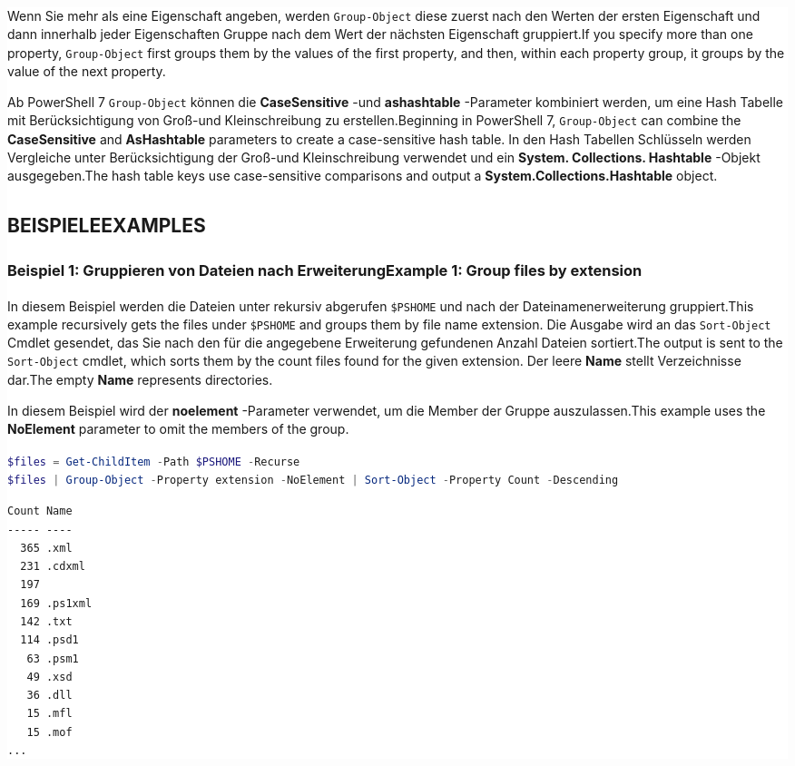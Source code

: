 <span data-ttu-id="1e96b-111">Wenn Sie mehr als eine Eigenschaft angeben, werden `Group-Object` diese zuerst nach den Werten der ersten Eigenschaft und dann innerhalb jeder Eigenschaften Gruppe nach dem Wert der nächsten Eigenschaft gruppiert.</span><span class="sxs-lookup"><span data-stu-id="1e96b-111">If you specify more than one property, `Group-Object` first groups them by the values of the first property, and then, within each property group, it groups by the value of the next property.</span></span>

<span data-ttu-id="1e96b-112">Ab PowerShell 7 `Group-Object` können die **CaseSensitive** -und **ashashtable** -Parameter kombiniert werden, um eine Hash Tabelle mit Berücksichtigung von Groß-und Kleinschreibung zu erstellen.</span><span class="sxs-lookup"><span data-stu-id="1e96b-112">Beginning in PowerShell 7, `Group-Object` can combine the **CaseSensitive** and **AsHashtable** parameters to create a case-sensitive hash table.</span></span> <span data-ttu-id="1e96b-113">In den Hash Tabellen Schlüsseln werden Vergleiche unter Berücksichtigung der Groß-und Kleinschreibung verwendet und ein **System. Collections. Hashtable** -Objekt ausgegeben.</span><span class="sxs-lookup"><span data-stu-id="1e96b-113">The hash table keys use case-sensitive comparisons and output a **System.Collections.Hashtable** object.</span></span>

## <span data-ttu-id="1e96b-114">BEISPIELE</span><span class="sxs-lookup"><span data-stu-id="1e96b-114">EXAMPLES</span></span>

### <span data-ttu-id="1e96b-115">Beispiel 1: Gruppieren von Dateien nach Erweiterung</span><span class="sxs-lookup"><span data-stu-id="1e96b-115">Example 1: Group files by extension</span></span>

<span data-ttu-id="1e96b-116">In diesem Beispiel werden die Dateien unter rekursiv abgerufen `$PSHOME` und nach der Dateinamenerweiterung gruppiert.</span><span class="sxs-lookup"><span data-stu-id="1e96b-116">This example recursively gets the files under `$PSHOME` and groups them by file name extension.</span></span> <span data-ttu-id="1e96b-117">Die Ausgabe wird an das `Sort-Object` Cmdlet gesendet, das Sie nach den für die angegebene Erweiterung gefundenen Anzahl Dateien sortiert.</span><span class="sxs-lookup"><span data-stu-id="1e96b-117">The output is sent to the `Sort-Object` cmdlet, which sorts them by the count files found for the given extension.</span></span> <span data-ttu-id="1e96b-118">Der leere **Name** stellt Verzeichnisse dar.</span><span class="sxs-lookup"><span data-stu-id="1e96b-118">The empty **Name** represents directories.</span></span>

<span data-ttu-id="1e96b-119">In diesem Beispiel wird der **noelement** -Parameter verwendet, um die Member der Gruppe auszulassen.</span><span class="sxs-lookup"><span data-stu-id="1e96b-119">This example uses the **NoElement** parameter to omit the members of the group.</span></span>

```powershell
$files = Get-ChildItem -Path $PSHOME -Recurse
$files | Group-Object -Property extension -NoElement | Sort-Object -Property Count -Descending
```

```Output
Count Name
----- ----
  365 .xml
  231 .cdxml
  197
  169 .ps1xml
  142 .txt
  114 .psd1
   63 .psm1
   49 .xsd
   36 .dll
   15 .mfl
   15 .mof
...
```
